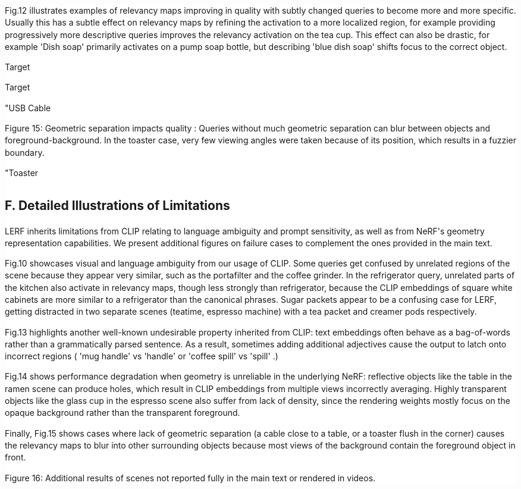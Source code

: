 

Fig.12 illustrates examples of relevancy maps improving in quality with subtly changed queries to become more and more specific. Usually this has a subtle effect on relevancy maps by refining the activation to a more localized region, for example providing progressively more descriptive queries improves the relevancy activation on the tea cup. This effect can also be drastic, for example 'Dish soap' primarily activates on a pump soap bottle, but describing 'blue dish soap' shifts focus to the correct object.



Target



Target

"USB Cable



Figure 15: Geometric separation impacts quality : Queries without much geometric separation can blur between objects and foreground-background. In the toaster case, very few viewing angles were taken because of its position, which results in a fuzzier boundary.



"Toaster

## F. Detailed Illustrations of Limitations

LERF inherits limitations from CLIP relating to language ambiguity and prompt sensitivity, as well as from NeRF's geometry representation capabilities. We present additional figures on failure cases to complement the ones provided in the main text.

Fig.10 showcases visual and language ambiguity from our usage of CLIP. Some queries get confused by unrelated regions of the scene because they appear very similar, such as the portafilter and the coffee grinder. In the refrigerator query, unrelated parts of the kitchen also activate in relevancy maps, though less strongly than refrigerator, because the CLIP embeddings of square white cabinets are more similar to a refrigerator than the canonical phrases. Sugar packets appear to be a confusing case for LERF, getting distracted in two separate scenes (teatime, espresso machine) with a tea packet and creamer pods respectively.

Fig.13 highlights another well-known undesirable property inherited from CLIP: text embeddings often behave as a bag-of-words rather than a grammatically parsed sentence. As a result, sometimes adding additional adjectives cause the output to latch onto incorrect regions ( 'mug handle' vs 'handle' or 'coffee spill' vs 'spill' .)

Fig.14 shows performance degradation when geometry is unreliable in the underlying NeRF: reflective objects like the table in the ramen scene can produce holes, which result in CLIP embeddings from multiple views incorrectly averaging. Highly transparent objects like the glass cup in the espresso scene also suffer from lack of density, since the rendering weights mostly focus on the opaque background rather than the transparent foreground.

Finally, Fig.15 shows cases where lack of geometric separation (a cable close to a table, or a toaster flush in the corner) causes the relevancy maps to blur into other surrounding objects because most views of the background contain the foreground object in front.



Figure 16: Additional results of scenes not reported fully in the main text or rendered in videos.
